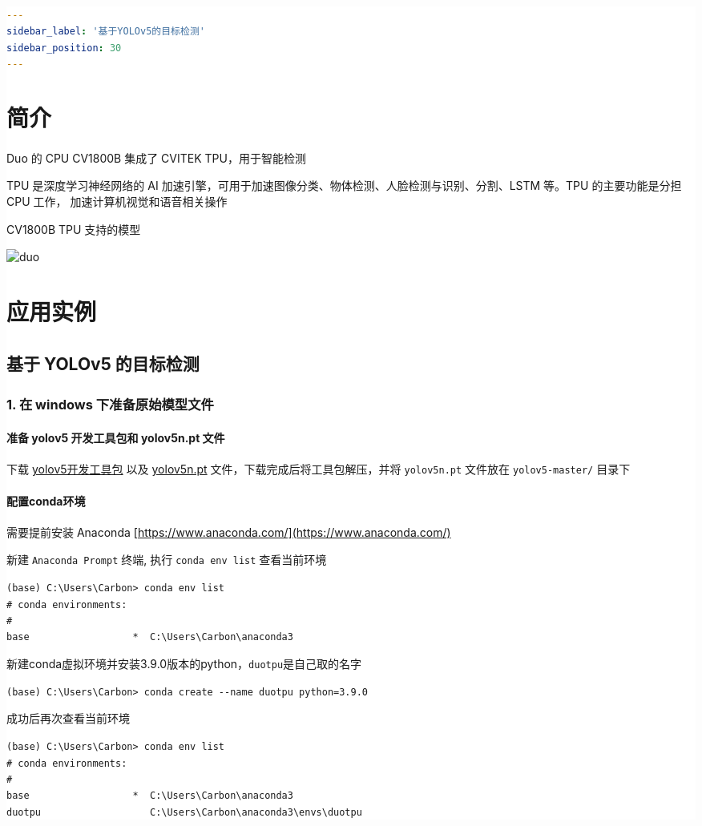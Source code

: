```yaml
---
sidebar_label: '基于YOLOv5的目标检测'
sidebar_position: 30
---
```


# 简介

Duo 的 CPU CV1800B 集成了 CVITEK TPU，用于智能检测

TPU 是深度学习神经网络的 AI 加速引擎，可用于加速图像分类、物体检测、人脸检测与识别、分割、LSTM 等。TPU 的主要功能是分担 CPU 工作， 加速计算机视觉和语音相关操作

CV1800B TPU 支持的模型

![duo](/docs/duo/tpu/duo-cv1800b-tpu-model_202307.png)

# 应用实例

## 基于 YOLOv5 的目标检测

### 1. 在 windows 下准备原始模型文件

#### 准备 yolov5 开发工具包和 yolov5n.pt 文件

下载 [yolov5开发工具包](https://codeload.github.com/ultralytics/yolov5/zip/refs/heads/master) 以及 [yolov5n.pt](https://github.com/ultralytics/yolov5/releases/download/v6.2/yolov5n.pt) 文件，下载完成后将工具包解压，并将 `yolov5n.pt` 文件放在 `yolov5-master/` 目录下

#### 配置conda环境

需要提前安装 Anaconda [https://www.anaconda.com/](https://www.anaconda.com/)

新建 `Anaconda Prompt` 终端, 执行 `conda env list` 查看当前环境
```
(base) C:\Users\Carbon> conda env list
# conda environments:
#
base                  *  C:\Users\Carbon\anaconda3
```

新建conda虚拟环境并安装3.9.0版本的python，`duotpu`是自己取的名字
```
(base) C:\Users\Carbon> conda create --name duotpu python=3.9.0
```

成功后再次查看当前环境
```
(base) C:\Users\Carbon> conda env list
# conda environments:
#
base                  *  C:\Users\Carbon\anaconda3
duotpu                   C:\Users\Carbon\anaconda3\envs\duotpu
```
